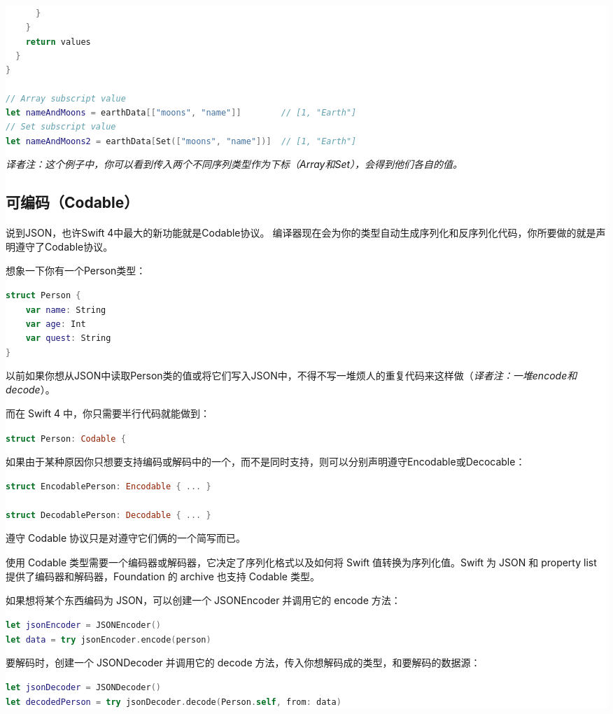 ``` Swift
      }
    }
    return values
  }
}

// Array subscript value
let nameAndMoons = earthData[["moons", "name"]]        // [1, "Earth"]
// Set subscript value
let nameAndMoons2 = earthData[Set(["moons", "name"])]  // [1, "Earth"]
```
*译者注：这个例子中，你可以看到传入两个不同序列类型作为下标（Array和Set），会得到他们各自的值。*

## 可编码（Codable）

说到JSON，也许Swift 4中最大的新功能就是Codable协议。 
编译器现在会为你的类型自动生成序列化和反序列化代码，你所要做的就是声明遵守了Codable协议。

想象一下你有一个Person类型：
``` Swift
struct Person {
    var name: String
    var age: Int
    var quest: String
}
```

以前如果你想从JSON中读取Person类的值或将它们写入JSON中，不得不写一堆烦人的重复代码来这样做（*译者注：一堆encode和decode*）。

而在 Swift 4 中，你只需要半行代码就能做到：
``` Swift
struct Person: Codable {
```

如果由于某种原因你只想要支持编码或解码中的一个，而不是同时支持，则可以分别声明遵守Encodable或Decocable：
``` Swift
struct EncodablePerson: Encodable { ... }

struct DecodablePerson: Decodable { ... }
```

遵守 Codable 协议只是对遵守它们俩的一个简写而已。

使用 Codable 类型需要一个编码器或解码器，它决定了序列化格式以及如何将 Swift 值转换为序列化值。Swift 为 JSON 和 property list 提供了编码器和解码器，Foundation 的 archive 也支持 Codable 类型。

如果想将某个东西编码为 JSON，可以创建一个 JSONEncoder 并调用它的 encode 方法：
``` Swift
let jsonEncoder = JSONEncoder()
let data = try jsonEncoder.encode(person)
```

要解码时，创建一个 JSONDecoder 并调用它的 decode 方法，传入你想解码成的类型，和要解码的数据源：
``` Swift
let jsonDecoder = JSONDecoder()
let decodedPerson = try jsonDecoder.decode(Person.self, from: data)
```
